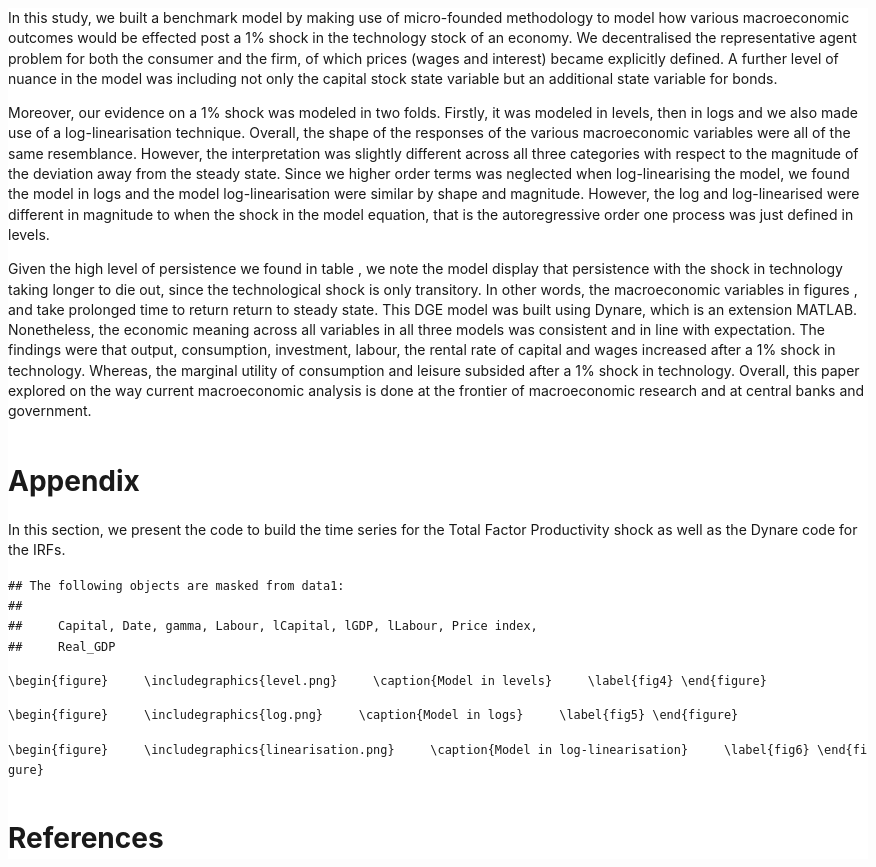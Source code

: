 In this study, we built a benchmark model by making use of micro-founded methodology to model how various macroeconomic outcomes would be effected post a 1% shock in the technology stock of an economy. We decentralised the representative agent problem for both the consumer and the firm, of which prices (wages and interest) became explicitly defined. A further level of nuance in the model was including not only the capital stock state variable but an additional state variable for bonds.

Moreover, our evidence on a 1% shock was modeled in two folds. Firstly, it was modeled in levels, then in logs and we also made use of a log-linearisation technique. Overall, the shape of the responses of the various macroeconomic variables were all of the same resemblance. However, the interpretation was slightly different across all three categories with respect to the magnitude of the deviation away from the steady state. Since we higher order terms was neglected when log-linearising the model, we found the model in logs and the model log-linearisation were similar by shape and magnitude. However, the log and log-linearised were different in magnitude to when the shock in the model equation, that is the autoregressive order one process was just defined in levels.

Given the high level of persistence we found in table , we note the model display that persistence with the shock in technology taking longer to die out, since the technological shock is only transitory. In other words, the macroeconomic variables in figures , and take prolonged time to return return to steady state. This DGE model was built using Dynare, which is an extension MATLAB. Nonetheless, the economic meaning across all variables in all three models was consistent and in line with expectation. The findings were that output, consumption, investment, labour, the rental rate of capital and wages increased after a 1% shock in technology. Whereas, the marginal utility of consumption and leisure subsided after a 1% shock in technology. Overall, this paper explored on the way current macroeconomic analysis is done at the frontier of macroeconomic research and at central banks and government.

# Appendix

In this section, we present the code to build the time series for the Total Factor Productivity shock as well as the Dynare code for the IRFs.

    ## The following objects are masked from data1:
    ## 
    ##     Capital, Date, gamma, Labour, lCapital, lGDP, lLabour, Price index,
    ##     Real_GDP

`\begin{figure}     \includegraphics{level.png}     \caption{Model in levels}     \label{fig4} \end{figure}`

`\begin{figure}     \includegraphics{log.png}     \caption{Model in logs}     \label{fig5} \end{figure}`

`\begin{figure}     \includegraphics{linearisation.png}     \caption{Model in log-linearisation}     \label{fig6} \end{figure}`

# References

<div id="refs" class="references csl-bib-body hanging-indent">
